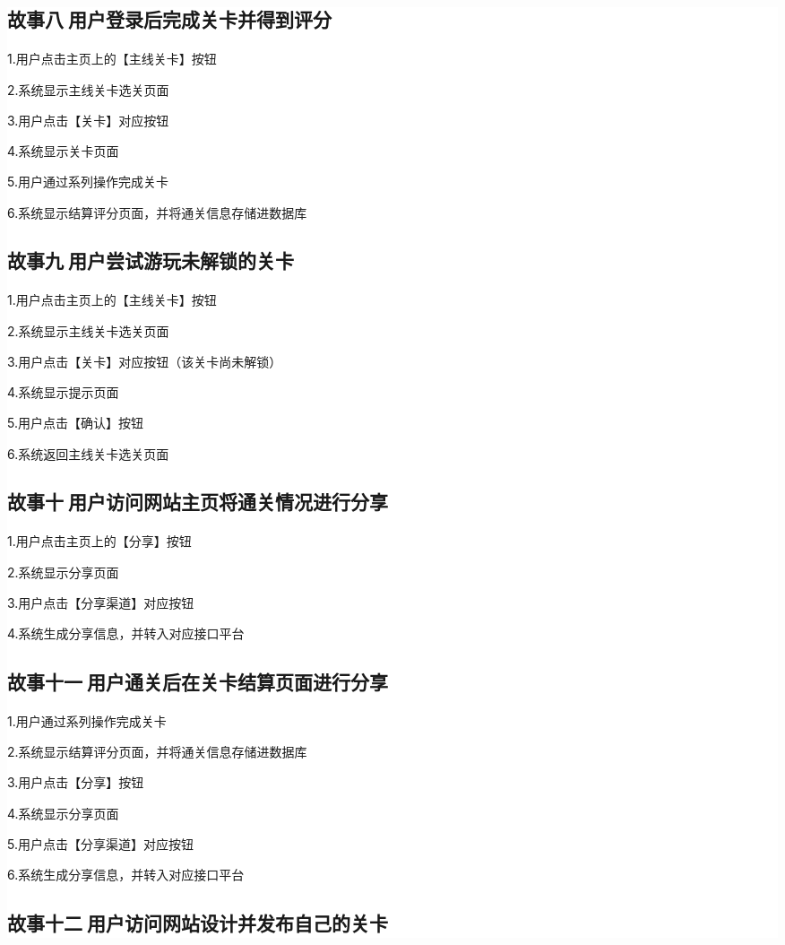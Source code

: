 

## 故事八	用户登录后完成关卡并得到评分

1.用户点击主页上的【主线关卡】按钮

2.系统显示主线关卡选关页面

3.用户点击【关卡】对应按钮

4.系统显示关卡页面

5.用户通过系列操作完成关卡

6.系统显示结算评分页面，并将通关信息存储进数据库



## 故事九	用户尝试游玩未解锁的关卡

1.用户点击主页上的【主线关卡】按钮

2.系统显示主线关卡选关页面

3.用户点击【关卡】对应按钮（该关卡尚未解锁）

4.系统显示提示页面

5.用户点击【确认】按钮

6.系统返回主线关卡选关页面



## 故事十	用户访问网站主页将通关情况进行分享

1.用户点击主页上的【分享】按钮

2.系统显示分享页面

3.用户点击【分享渠道】对应按钮

4.系统生成分享信息，并转入对应接口平台



## 故事十一	用户通关后在关卡结算页面进行分享

1.用户通过系列操作完成关卡

2.系统显示结算评分页面，并将通关信息存储进数据库

3.用户点击【分享】按钮

4.系统显示分享页面

5.用户点击【分享渠道】对应按钮

6.系统生成分享信息，并转入对应接口平台



## 故事十二	用户访问网站设计并发布自己的关卡
